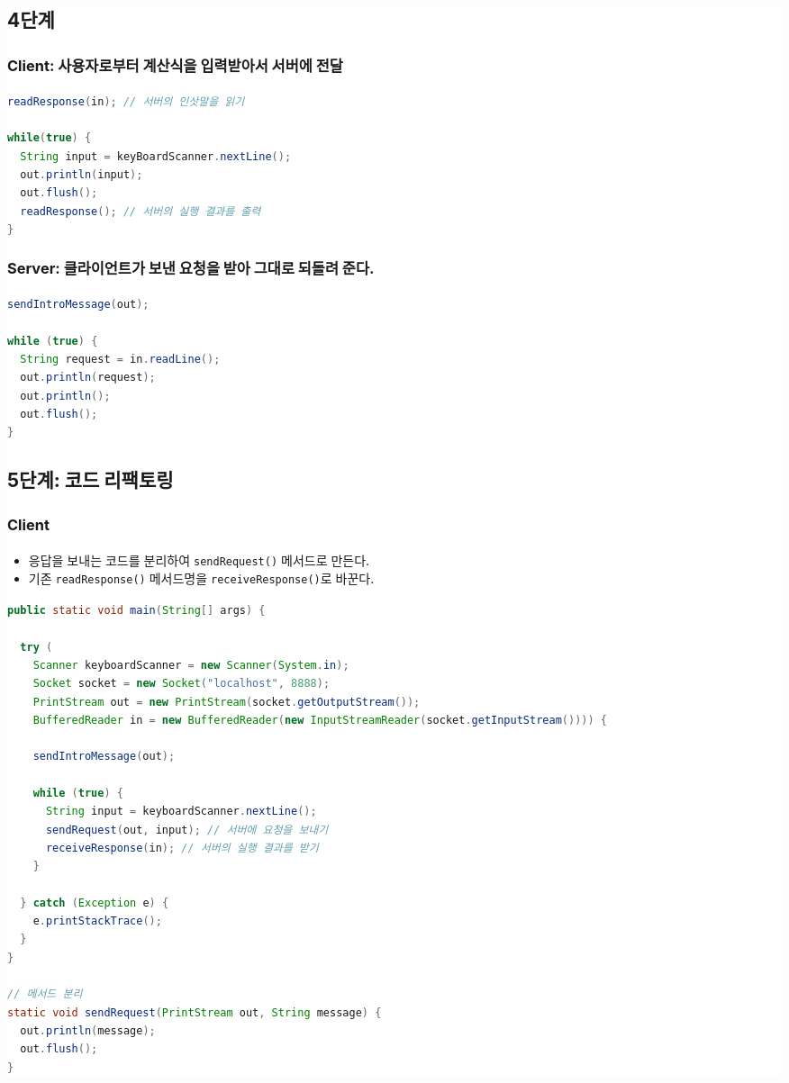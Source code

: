 ## 4단계

### Client: 사용자로부터 계산식을 입력받아서 서버에 전달

```java
readResponse(in); // 서버의 인삿말을 읽기

while(true) {
  String input = keyBoardScanner.nextLine();
  out.println(input);
  out.flush();
  readResponse(); // 서버의 실행 결과를 출력
}
```

### Server: 클라이언트가 보낸 요청을 받아 그대로 되돌려 준다.

```java
sendIntroMessage(out);

while (true) {
  String request = in.readLine();
  out.println(request);
  out.println();
  out.flush();
}
```



## 5단계: 코드 리팩토링

### Client

- 응답을 보내는 코드를 분리하여 `sendRequest()` 메서드로 만든다. 
- 기존 `readResponse()` 메서드명을 `receiveResponse()`로 바꾼다.

```java
public static void main(String[] args) {

  try (
    Scanner keyboardScanner = new Scanner(System.in);
    Socket socket = new Socket("localhost", 8888);
    PrintStream out = new PrintStream(socket.getOutputStream());
    BufferedReader in = new BufferedReader(new InputStreamReader(socket.getInputStream()))) {

    sendIntroMessage(out);

    while (true) {
      String input = keyboardScanner.nextLine();
      sendRequest(out, input); // 서버에 요청을 보내기
      receiveResponse(in); // 서버의 실행 결과를 받기
    }

  } catch (Exception e) {
    e.printStackTrace();
  }
}

// 메서드 분리
static void sendRequest(PrintStream out, String message) {
  out.println(message);
  out.flush();
}

```